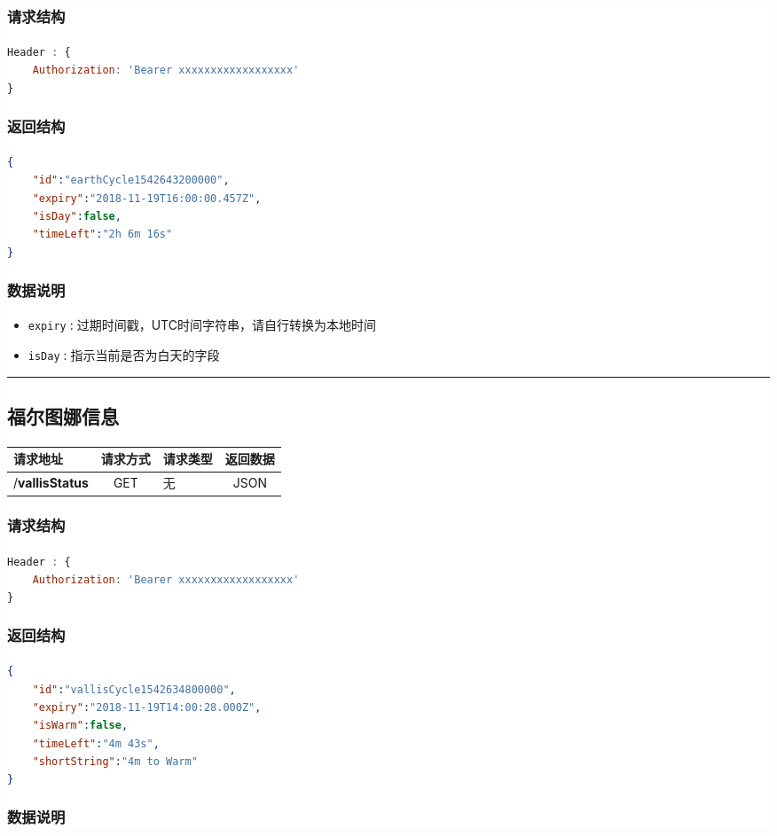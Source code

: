 ### 请求结构

```javascript
Header : {
    Authorization: 'Bearer xxxxxxxxxxxxxxxxxx'
}
```

### 返回结构

```json
{
    "id":"earthCycle1542643200000",
    "expiry":"2018-11-19T16:00:00.457Z",
    "isDay":false,
    "timeLeft":"2h 6m 16s"
}
```

### 数据说明

- `expiry` : 过期时间戳，UTC时间字符串，请自行转换为本地时间

- `isDay` : 指示当前是否为白天的字段

---

## 福尔图娜信息

|        请求地址       |请求方式|请求类型|返回数据|
|:--------------------------------|:----:|:------|:----:|
|/**vallisStatus**|  GET |   无  | JSON |

### 请求结构

```javascript
Header : {
    Authorization: 'Bearer xxxxxxxxxxxxxxxxxx'
}
```

### 返回结构

```json
{
    "id":"vallisCycle1542634800000",
    "expiry":"2018-11-19T14:00:28.000Z",
    "isWarm":false,
    "timeLeft":"4m 43s",
    "shortString":"4m to Warm"
}
```

### 数据说明

